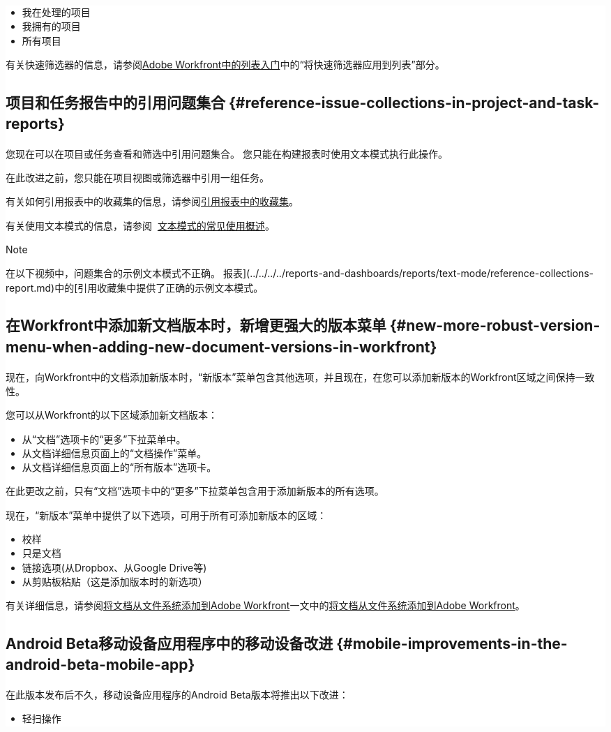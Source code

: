 * 我在处理的项目
* 我拥有的项目
* 所有项目

有关快速筛选器的信息，请参阅[Adobe Workfront中的列表入门](../../../../workfront-basics/navigate-workfront/use-lists/view-items-in-a-list.md)中的“将快速筛选器应用到列表”部分。

## 项目和任务报告中的引用问题集合 {#reference-issue-collections-in-project-and-task-reports}

您现在可以在项目或任务查看和筛选中引用问题集合。 您只能在构建报表时使用文本模式执行此操作。

在此改进之前，您只能在项目视图或筛选器中引用一组任务。

有关如何引用报表中的收藏集的信息，请参阅[引用报表中的收藏集](../../../../reports-and-dashboards/reports/text-mode/reference-collections-report.md)。

有关使用文本模式的信息，请参阅  [文本模式的常见使用概述](../../../../reports-and-dashboards/reports/text-mode/understand-common-uses-text-mode.md)。

>[!NOTE]
>
>在以下视频中，问题集合的示例文本模式不正确。 报表](../../../../reports-and-dashboards/reports/text-mode/reference-collections-report.md)中的[引用收藏集中提供了正确的示例文本模式。

## 在Workfront中添加新文档版本时，新增更强大的版本菜单 {#new-more-robust-version-menu-when-adding-new-document-versions-in-workfront}

现在，向Workfront中的文档添加新版本时，“新版本”菜单包含其他选项，并且现在，在您可以添加新版本的Workfront区域之间保持一致性。

您可以从Workfront的以下区域添加新文档版本：

* 从“文档”选项卡的“更多”下拉菜单中。
* 从文档详细信息页面上的“文档操作”菜单。
* 从文档详细信息页面上的“所有版本”选项卡。

在此更改之前，只有“文档”选项卡中的“更多”下拉菜单包含用于添加新版本的所有选项。

现在，“新版本”菜单中提供了以下选项，可用于所有可添加新版本的区域：

* 校样
* 只是文档
* 链接选项(从Dropbox、从Google Drive等)
* 从剪贴板粘贴（这是添加版本时的新选项）

有关详细信息，请参阅[将文档从文件系统添加到Adobe Workfront](../../../../documents/adding-documents-to-workfront/add-documents-from-file-system.md)一文中的[将文档从文件系统添加到Adobe Workfront](../../../../documents/adding-documents-to-workfront/add-documents-from-file-system.md)。

## Android Beta移动设备应用程序中的移动设备改进 {#mobile-improvements-in-the-android-beta-mobile-app}

在此版本发布后不久，移动设备应用程序的Android Beta版本将推出以下改进：

* 轻扫操作
